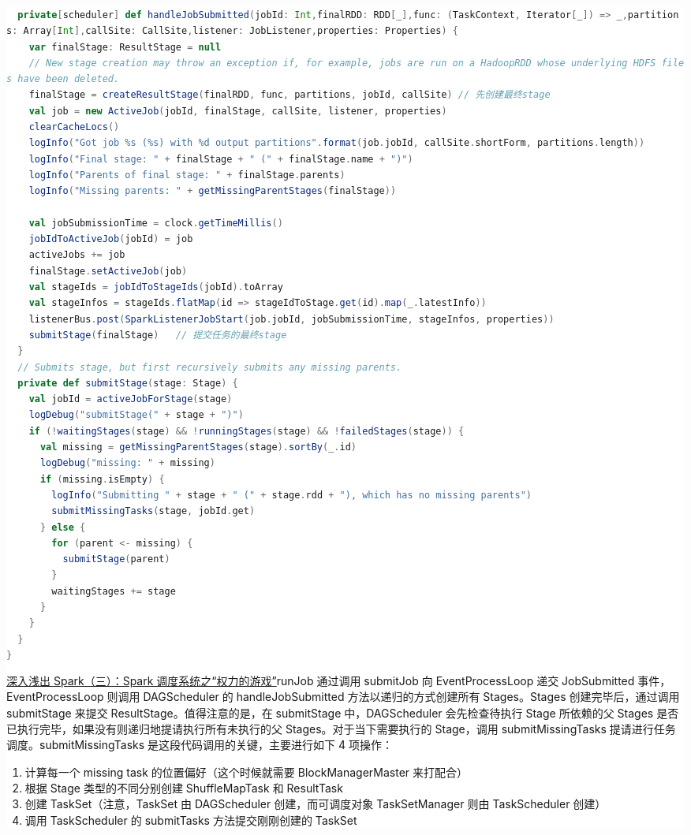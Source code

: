 ```scala
  private[scheduler] def handleJobSubmitted(jobId: Int,finalRDD: RDD[_],func: (TaskContext, Iterator[_]) => _,partitions: Array[Int],callSite: CallSite,listener: JobListener,properties: Properties) {  
    var finalStage: ResultStage = null
    // New stage creation may throw an exception if, for example, jobs are run on a HadoopRDD whose underlying HDFS files have been deleted.
    finalStage = createResultStage(finalRDD, func, partitions, jobId, callSite) // 先创建最终stage
    val job = new ActiveJob(jobId, finalStage, callSite, listener, properties)
    clearCacheLocs()
    logInfo("Got job %s (%s) with %d output partitions".format(job.jobId, callSite.shortForm, partitions.length))
    logInfo("Final stage: " + finalStage + " (" + finalStage.name + ")")
    logInfo("Parents of final stage: " + finalStage.parents)
    logInfo("Missing parents: " + getMissingParentStages(finalStage))

    val jobSubmissionTime = clock.getTimeMillis()
    jobIdToActiveJob(jobId) = job
    activeJobs += job
    finalStage.setActiveJob(job)
    val stageIds = jobIdToStageIds(jobId).toArray
    val stageInfos = stageIds.flatMap(id => stageIdToStage.get(id).map(_.latestInfo))
    listenerBus.post(SparkListenerJobStart(job.jobId, jobSubmissionTime, stageInfos, properties))
    submitStage(finalStage)   // 提交任务的最终stage
  }
  // Submits stage, but first recursively submits any missing parents.
  private def submitStage(stage: Stage) {
    val jobId = activeJobForStage(stage)
    logDebug("submitStage(" + stage + ")")
    if (!waitingStages(stage) && !runningStages(stage) && !failedStages(stage)) {
      val missing = getMissingParentStages(stage).sortBy(_.id)
      logDebug("missing: " + missing)
      if (missing.isEmpty) {
        logInfo("Submitting " + stage + " (" + stage.rdd + "), which has no missing parents")
        submitMissingTasks(stage, jobId.get)
      } else {
        for (parent <- missing) {
          submitStage(parent)
        }
        waitingStages += stage
      }
    }
  }
}
```

[深入浅出 Spark（三）：Spark 调度系统之“权力的游戏”](https://www.infoq.cn/article/5aOHzQIaXX6NlHriLtSI)runJob 通过调用 submitJob 向 EventProcessLoop 递交 JobSubmitted 事件，EventProcessLoop 则调用 DAGScheduler 的 handleJobSubmitted 方法以递归的方式创建所有 Stages。Stages 创建完毕后，通过调用 submitStage 来提交 ResultStage。值得注意的是，在 submitStage 中，DAGScheduler 会先检查待执行 Stage 所依赖的父 Stages 是否已执行完毕，如果没有则递归地提请执行所有未执行的父 Stages。对于当下需要执行的 Stage，调用 submitMissingTasks 提请进行任务调度。submitMissingTasks 是这段代码调用的关键，主要进行如下 4 项操作：
1. 计算每一个 missing task 的位置偏好（这个时候就需要 BlockManagerMaster 来打配合）
2. 根据 Stage 类型的不同分别创建 ShuffleMapTask 和 ResultTask
3. 创建 TaskSet（注意，TaskSet 由 DAGScheduler 创建，而可调度对象 TaskSetManager 则由 TaskScheduler 创建）
4. 调用 TaskScheduler 的 submitTasks 方法提交刚刚创建的 TaskSet
